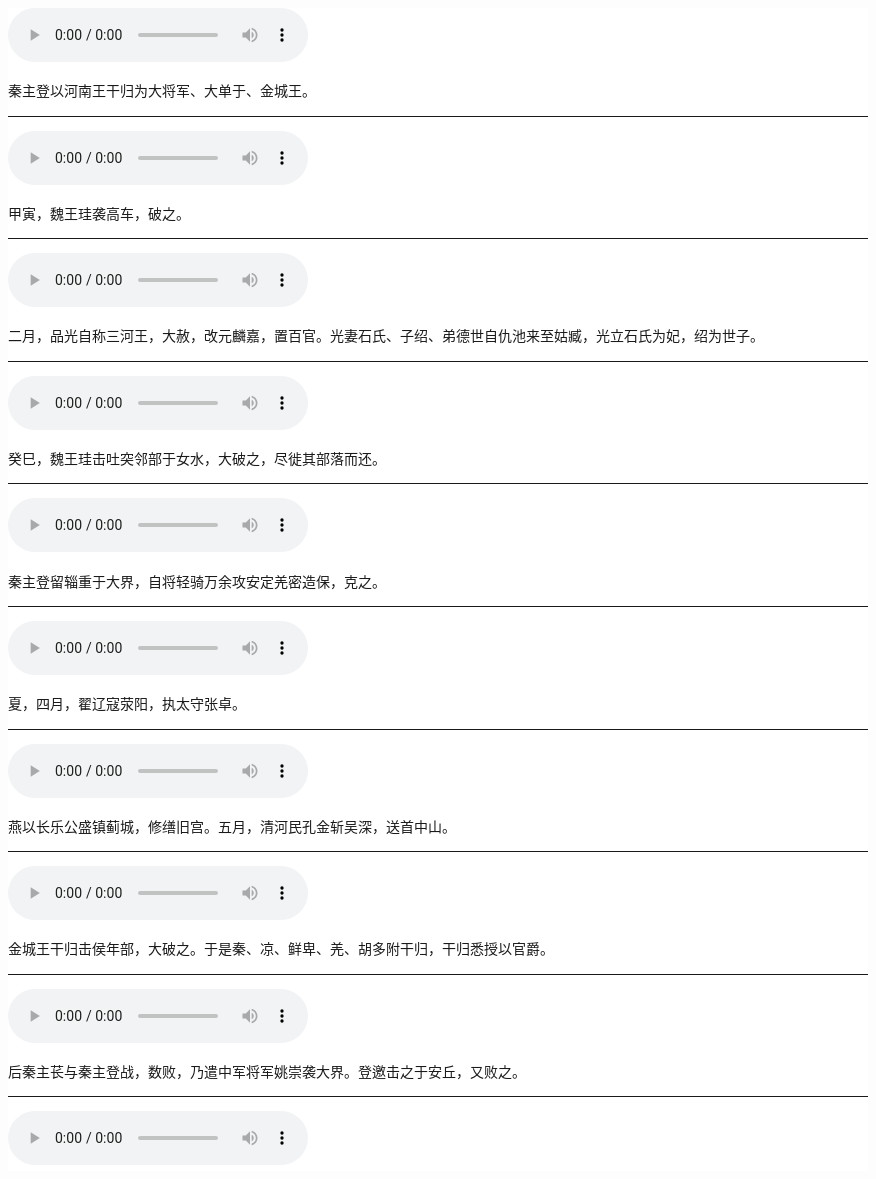 ![](assets/audios/107/70.mp3)

秦主登以河南王干归为大将军、大单于、金城王。

---

![](assets/audios/107/71.mp3)

甲寅，魏王珪袭高车，破之。

---

![](assets/audios/107/72.mp3)

二月，品光自称三河王，大赦，改元麟嘉，置百官。光妻石氏、子绍、弟德世自仇池来至姑臧，光立石氏为妃，绍为世子。

---

![](assets/audios/107/73.mp3)

癸巳，魏王珪击吐突邻部于女水，大破之，尽徙其部落而还。

---

![](assets/audios/107/74.mp3)

秦主登留辎重于大界，自将轻骑万余攻安定羌密造保，克之。

---

![](assets/audios/107/75.mp3)

夏，四月，翟辽寇荥阳，执太守张卓。

---

![](assets/audios/107/76.mp3)

燕以长乐公盛镇蓟城，修缮旧宫。五月，清河民孔金斩吴深，送首中山。

---

![](assets/audios/107/77.mp3)

金城王干归击侯年部，大破之。于是秦、凉、鲜卑、羌、胡多附干归，干归悉授以官爵。

---

![](assets/audios/107/78.mp3)

后秦主苌与秦主登战，数败，乃遣中军将军姚崇袭大界。登邀击之于安丘，又败之。

---

![](assets/audios/107/79.mp3)
